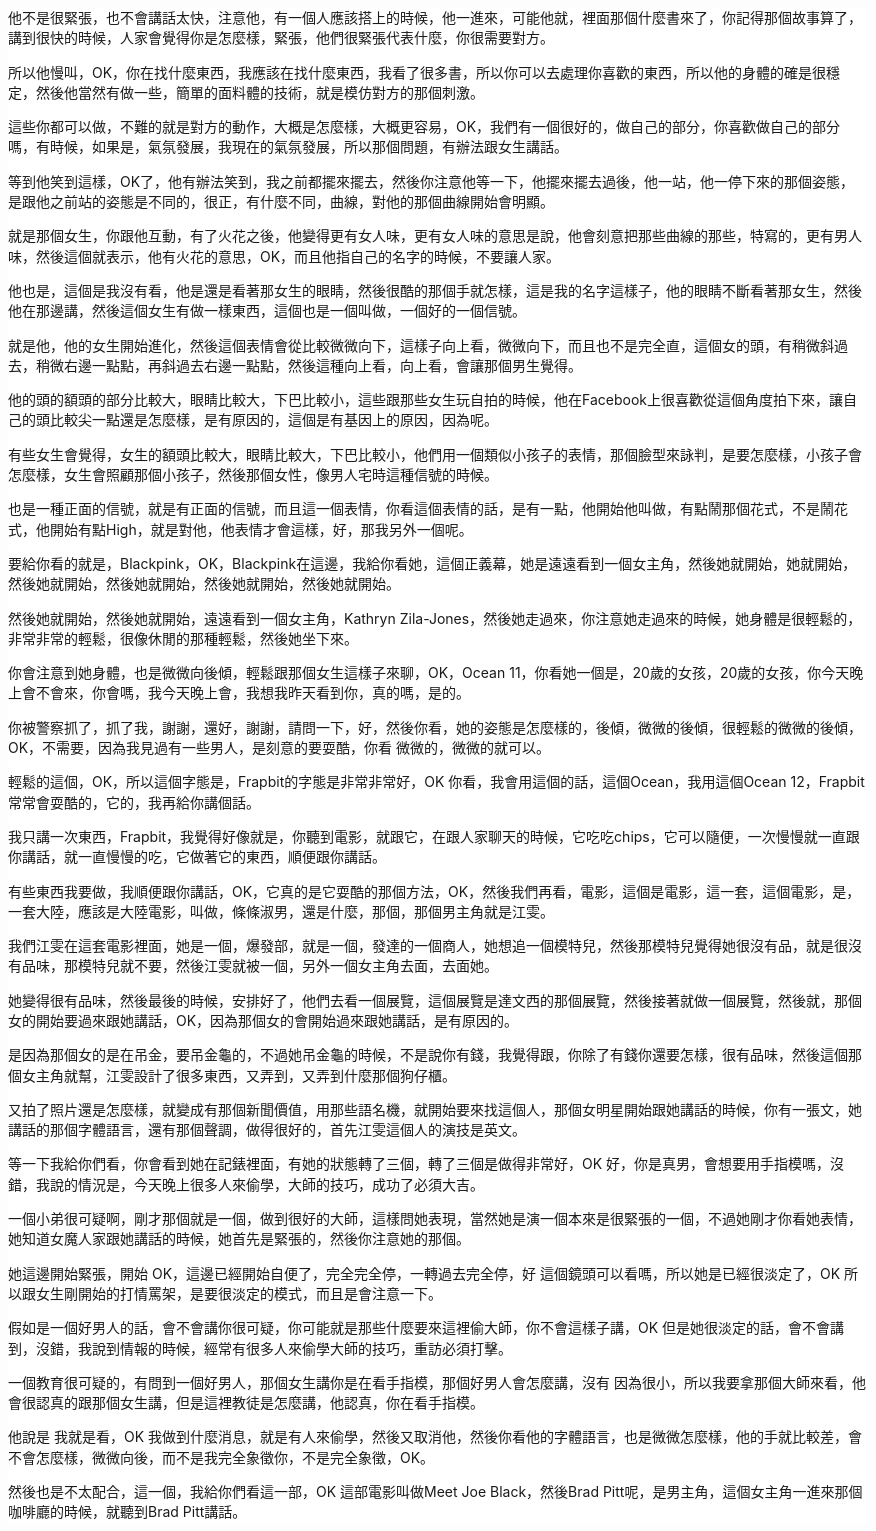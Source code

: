 他不是很緊張，也不會講話太快，注意他，有一個人應該搭上的時候，他一進來，可能他就，裡面那個什麼書來了，你記得那個故事算了，講到很快的時候，人家會覺得你是怎麼樣，緊張，他們很緊張代表什麼，你很需要對方。

所以他慢叫，OK，你在找什麼東西，我應該在找什麼東西，我看了很多書，所以你可以去處理你喜歡的東西，所以他的身體的確是很穩定，然後他當然有做一些，簡單的面料體的技術，就是模仿對方的那個刺激。

這些你都可以做，不難的就是對方的動作，大概是怎麼樣，大概更容易，OK，我們有一個很好的，做自己的部分，你喜歡做自己的部分嗎，有時候，如果是，氣氛發展，我現在的氣氛發展，所以那個問題，有辦法跟女生講話。

等到他笑到這樣，OK了，他有辦法笑到，我之前都擺來擺去，然後你注意他等一下，他擺來擺去過後，他一站，他一停下來的那個姿態，是跟他之前站的姿態是不同的，很正，有什麼不同，曲線，對他的那個曲線開始會明顯。

就是那個女生，你跟他互動，有了火花之後，他變得更有女人味，更有女人味的意思是說，他會刻意把那些曲線的那些，特寫的，更有男人味，然後這個就表示，他有火花的意思，OK，而且他指自己的名字的時候，不要讓人家。

他也是，這個是我沒有看，他是還是看著那女生的眼睛，然後很酷的那個手就怎樣，這是我的名字這樣子，他的眼睛不斷看著那女生，然後他在那邊講，然後這個女生有做一樣東西，這個也是一個叫做，一個好的一個信號。

就是他，他的女生開始進化，然後這個表情會從比較微微向下，這樣子向上看，微微向下，而且也不是完全直，這個女的頭，有稍微斜過去，稍微右邊一點點，再斜過去右邊一點點，然後這種向上看，向上看，會讓那個男生覺得。

他的頭的額頭的部分比較大，眼睛比較大，下巴比較小，這些跟那些女生玩自拍的時候，他在Facebook上很喜歡從這個角度拍下來，讓自己的頭比較尖一點還是怎麼樣，是有原因的，這個是有基因上的原因，因為呢。

有些女生會覺得，女生的額頭比較大，眼睛比較大，下巴比較小，他們用一個類似小孩子的表情，那個臉型來詠判，是要怎麼樣，小孩子會怎麼樣，女生會照顧那個小孩子，然後那個女性，像男人宅時這種信號的時候。

也是一種正面的信號，就是有正面的信號，而且這一個表情，你看這個表情的話，是有一點，他開始他叫做，有點鬧那個花式，不是鬧花式，他開始有點High，就是對他，他表情才會這樣，好，那我另外一個呢。

要給你看的就是，Blackpink，OK，Blackpink在這邊，我給你看她，這個正義幕，她是遠遠看到一個女主角，然後她就開始，她就開始，然後她就開始，然後她就開始，然後她就開始，然後她就開始。

然後她就開始，然後她就開始，遠遠看到一個女主角，Kathryn Zila-Jones，然後她走過來，你注意她走過來的時候，她身體是很輕鬆的，非常非常的輕鬆，很像休閒的那種輕鬆，然後她坐下來。

你會注意到她身體，也是微微向後傾，輕鬆跟那個女生這樣子來聊，OK，Ocean 11，你看她一個是，20歲的女孩，20歲的女孩，你今天晚上會不會來，你會嗎，我今天晚上會，我想我昨天看到你，真的嗎，是的。

你被警察抓了，抓了我，謝謝，還好，謝謝，請問一下，好，然後你看，她的姿態是怎麼樣的，後傾，微微的後傾，很輕鬆的微微的後傾，OK，不需要，因為我見過有一些男人，是刻意的要耍酷，你看 微微的，微微的就可以。

輕鬆的這個，OK，所以這個字態是，Frapbit的字態是非常非常好，OK 你看，我會用這個的話，這個Ocean，我用這個Ocean 12，Frapbit常常會耍酷的，它的，我再給你講個話。

我只講一次東西，Frapbit，我覺得好像就是，你聽到電影，就跟它，在跟人家聊天的時候，它吃吃chips，它可以隨便，一次慢慢就一直跟你講話，就一直慢慢的吃，它做著它的東西，順便跟你講話。

有些東西我要做，我順便跟你講話，OK，它真的是它耍酷的那個方法，OK，然後我們再看，電影，這個是電影，這一套，這個電影，是，一套大陸，應該是大陸電影，叫做，條條淑男，還是什麼，那個，那個男主角就是江雯。

我們江雯在這套電影裡面，她是一個，爆發部，就是一個，發達的一個商人，她想追一個模特兒，然後那模特兒覺得她很沒有品，就是很沒有品味，那模特兒就不要，然後江雯就被一個，另外一個女主角去面，去面她。

她變得很有品味，然後最後的時候，安排好了，他們去看一個展覽，這個展覽是達文西的那個展覽，然後接著就做一個展覽，然後就，那個女的開始要過來跟她講話，OK，因為那個女的會開始過來跟她講話，是有原因的。

是因為那個女的是在吊金，要吊金龜的，不過她吊金龜的時候，不是說你有錢，我覺得跟，你除了有錢你還要怎樣，很有品味，然後這個那個女主角就幫，江雯設計了很多東西，又弄到，又弄到什麼那個狗仔櫃。

又拍了照片還是怎麼樣，就變成有那個新聞價值，用那些語名機，就開始要來找這個人，那個女明星開始跟她講話的時候，你有一張文，她講話的那個字體語言，還有那個聲調，做得很好的，首先江雯這個人的演技是英文。

等一下我給你們看，你會看到她在記錶裡面，有她的狀態轉了三個，轉了三個是做得非常好，OK 好，你是真男，會想要用手指模嗎，沒錯，我說的情況是，今天晚上很多人來偷學，大師的技巧，成功了必須大吉。

一個小弟很可疑啊，剛才那個就是一個，做到很好的大師，這樣問她表現，當然她是演一個本來是很緊張的一個，不過她剛才你看她表情，她知道女魔人家跟她講話的時候，她首先是緊張的，然後你注意她的那個。

她這邊開始緊張，開始 OK，這邊已經開始自便了，完全完全停，一轉過去完全停，好 這個鏡頭可以看嗎，所以她是已經很淡定了，OK 所以跟女生剛開始的打情罵架，是要很淡定的模式，而且是會注意一下。

假如是一個好男人的話，會不會講你很可疑，你可能就是那些什麼要來這裡偷大師，你不會這樣子講，OK 但是她很淡定的話，會不會講到，沒錯，我說到情報的時候，經常有很多人來偷學大師的技巧，重訪必須打擊。

一個教育很可疑的，有問到一個好男人，那個女生講你是在看手指模，那個好男人會怎麼講，沒有 因為很小，所以我要拿那個大師來看，他會很認真的跟那個女生講，但是這裡教徒是怎麼講，他認真，你在看手指模。

他說是 我就是看，OK 我做到什麼消息，就是有人來偷學，然後又取消他，然後你看他的字體語言，也是微微怎麼樣，他的手就比較差，會不會怎麼樣，微微向後，而不是我完全象徵你，不是完全象徵，OK。

然後也是不太配合，這一個，我給你們看這一部，OK 這部電影叫做Meet Joe Black，然後Brad Pitt呢，是男主角，這個女主角一進來那個咖啡廳的時候，就聽到Brad Pitt講話。
